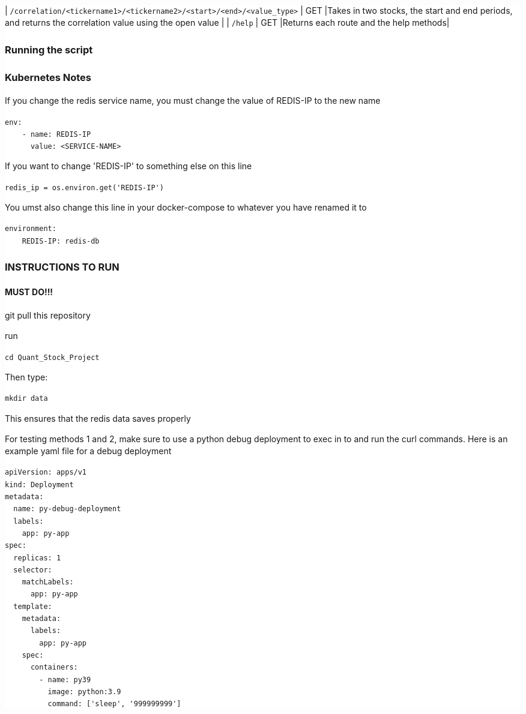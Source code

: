 | `/correlation/<tickername1>/<tickername2>/<start>/<end>/<value_type>`      | GET |Takes in two stocks, the start and end periods, and returns the correlation value using the open value |
| `/help`      | GET |Returns each route and the help methods|

<h3>Running the script</h3>

### Kubernetes Notes

If you change the redis service name, you must change the value of REDIS-IP to the new name
```
env:
    - name: REDIS-IP
      value: <SERVICE-NAME>
```


If you want to change 'REDIS-IP' to something else on this line
```
redis_ip = os.environ.get('REDIS-IP')
```
You umst also change this line in your docker-compose to whatever you have renamed it to
```
environment:
    REDIS-IP: redis-db
```

### INSTRUCTIONS TO RUN

#### MUST DO!!!

git pull this repository

run
```
cd Quant_Stock_Project
```

Then type:
```
mkdir data
```
This ensures that the redis data saves properly


For testing methods 1 and 2, make sure to use a python debug deployment to exec in to and run the curl commands.
Here is an example yaml file for a debug deployment
```
apiVersion: apps/v1
kind: Deployment
metadata:
  name: py-debug-deployment
  labels:
    app: py-app
spec:
  replicas: 1
  selector:
    matchLabels:
      app: py-app
  template:
    metadata:
      labels:
        app: py-app
    spec:
      containers:
        - name: py39
          image: python:3.9
          command: ['sleep', '999999999']
```
